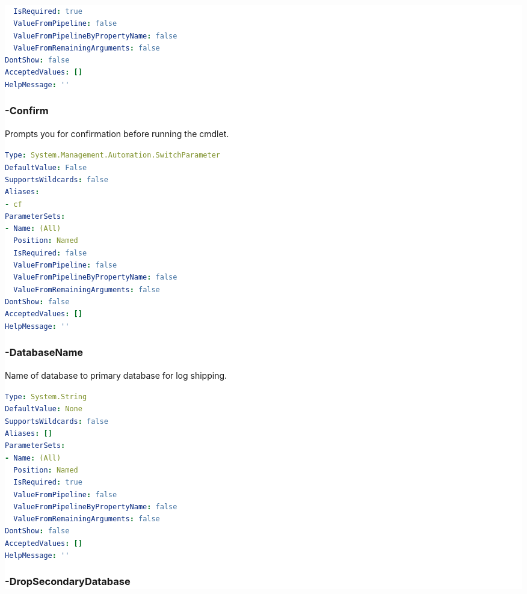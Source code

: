 ```yaml
  IsRequired: true
  ValueFromPipeline: false
  ValueFromPipelineByPropertyName: false
  ValueFromRemainingArguments: false
DontShow: false
AcceptedValues: []
HelpMessage: ''
```

### -Confirm

Prompts you for confirmation before running the cmdlet.

```yaml
Type: System.Management.Automation.SwitchParameter
DefaultValue: False
SupportsWildcards: false
Aliases:
- cf
ParameterSets:
- Name: (All)
  Position: Named
  IsRequired: false
  ValueFromPipeline: false
  ValueFromPipelineByPropertyName: false
  ValueFromRemainingArguments: false
DontShow: false
AcceptedValues: []
HelpMessage: ''
```

### -DatabaseName

Name of database to primary database for log shipping.

```yaml
Type: System.String
DefaultValue: None
SupportsWildcards: false
Aliases: []
ParameterSets:
- Name: (All)
  Position: Named
  IsRequired: true
  ValueFromPipeline: false
  ValueFromPipelineByPropertyName: false
  ValueFromRemainingArguments: false
DontShow: false
AcceptedValues: []
HelpMessage: ''
```

### -DropSecondaryDatabase
